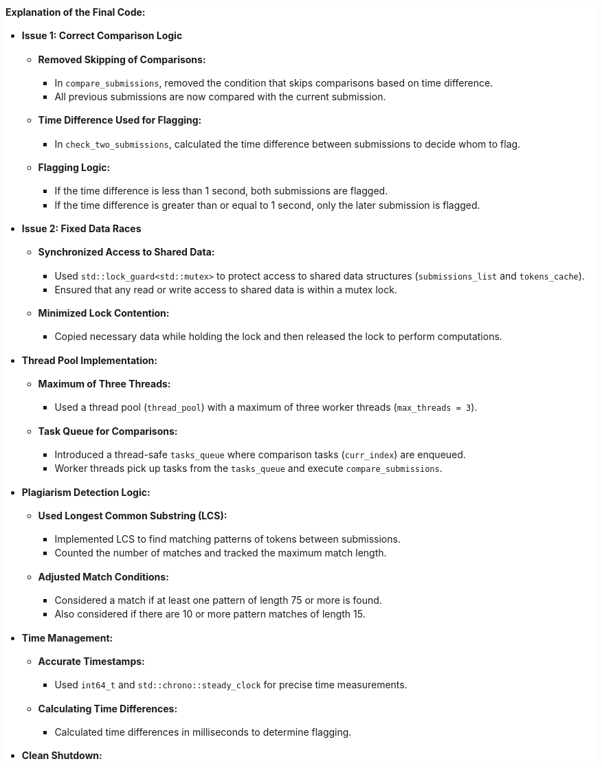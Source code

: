 **Explanation of the Final Code:**

- **Issue 1: Correct Comparison Logic**

  - **Removed Skipping of Comparisons:**

    - In `compare_submissions`, removed the condition that skips comparisons based on time difference.
    - All previous submissions are now compared with the current submission.

  - **Time Difference Used for Flagging:**

    - In `check_two_submissions`, calculated the time difference between submissions to decide whom to flag.

  - **Flagging Logic:**
    - If the time difference is less than 1 second, both submissions are flagged.
    - If the time difference is greater than or equal to 1 second, only the later submission is flagged.

- **Issue 2: Fixed Data Races**

  - **Synchronized Access to Shared Data:**

    - Used `std::lock_guard<std::mutex>` to protect access to shared data structures (`submissions_list` and `tokens_cache`).
    - Ensured that any read or write access to shared data is within a mutex lock.

  - **Minimized Lock Contention:**
    - Copied necessary data while holding the lock and then released the lock to perform computations.

- **Thread Pool Implementation:**

  - **Maximum of Three Threads:**

    - Used a thread pool (`thread_pool`) with a maximum of three worker threads (`max_threads = 3`).

  - **Task Queue for Comparisons:**
    - Introduced a thread-safe `tasks_queue` where comparison tasks (`curr_index`) are enqueued.
    - Worker threads pick up tasks from the `tasks_queue` and execute `compare_submissions`.

- **Plagiarism Detection Logic:**

  - **Used Longest Common Substring (LCS):**

    - Implemented LCS to find matching patterns of tokens between submissions.
    - Counted the number of matches and tracked the maximum match length.

  - **Adjusted Match Conditions:**
    - Considered a match if at least one pattern of length 75 or more is found.
    - Also considered if there are 10 or more pattern matches of length 15.

- **Time Management:**

  - **Accurate Timestamps:**

    - Used `int64_t` and `std::chrono::steady_clock` for precise time measurements.

  - **Calculating Time Differences:**
    - Calculated time differences in milliseconds to determine flagging.

- **Clean Shutdown:**
